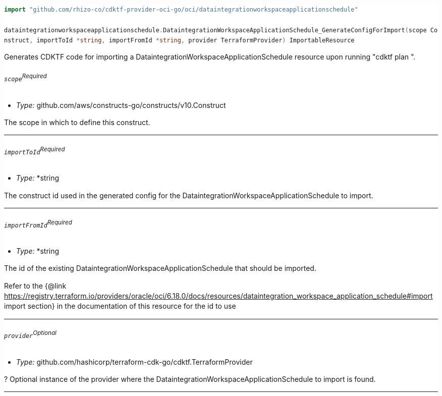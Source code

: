 ```go
import "github.com/rhizo-co/cdktf-provider-oci-go/oci/dataintegrationworkspaceapplicationschedule"

dataintegrationworkspaceapplicationschedule.DataintegrationWorkspaceApplicationSchedule_GenerateConfigForImport(scope Construct, importToId *string, importFromId *string, provider TerraformProvider) ImportableResource
```

Generates CDKTF code for importing a DataintegrationWorkspaceApplicationSchedule resource upon running "cdktf plan <stack-name>".

###### `scope`<sup>Required</sup> <a name="scope" id="rhizo-co-terraform-provider-oci.dataintegrationWorkspaceApplicationSchedule.DataintegrationWorkspaceApplicationSchedule.generateConfigForImport.parameter.scope"></a>

- *Type:* github.com/aws/constructs-go/constructs/v10.Construct

The scope in which to define this construct.

---

###### `importToId`<sup>Required</sup> <a name="importToId" id="rhizo-co-terraform-provider-oci.dataintegrationWorkspaceApplicationSchedule.DataintegrationWorkspaceApplicationSchedule.generateConfigForImport.parameter.importToId"></a>

- *Type:* *string

The construct id used in the generated config for the DataintegrationWorkspaceApplicationSchedule to import.

---

###### `importFromId`<sup>Required</sup> <a name="importFromId" id="rhizo-co-terraform-provider-oci.dataintegrationWorkspaceApplicationSchedule.DataintegrationWorkspaceApplicationSchedule.generateConfigForImport.parameter.importFromId"></a>

- *Type:* *string

The id of the existing DataintegrationWorkspaceApplicationSchedule that should be imported.

Refer to the {@link https://registry.terraform.io/providers/oracle/oci/6.18.0/docs/resources/dataintegration_workspace_application_schedule#import import section} in the documentation of this resource for the id to use

---

###### `provider`<sup>Optional</sup> <a name="provider" id="rhizo-co-terraform-provider-oci.dataintegrationWorkspaceApplicationSchedule.DataintegrationWorkspaceApplicationSchedule.generateConfigForImport.parameter.provider"></a>

- *Type:* github.com/hashicorp/terraform-cdk-go/cdktf.TerraformProvider

? Optional instance of the provider where the DataintegrationWorkspaceApplicationSchedule to import is found.

---